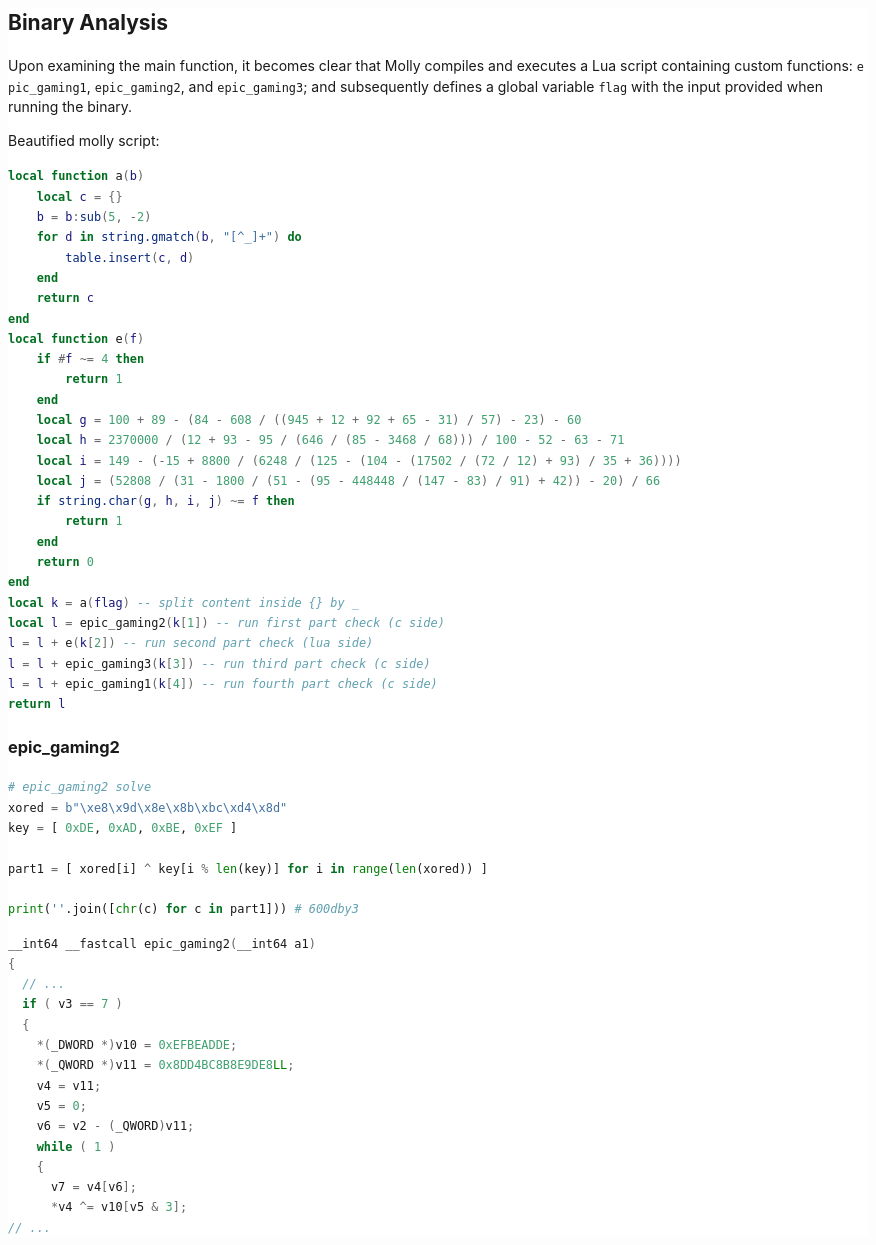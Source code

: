 ## Binary Analysis

Upon examining the main function, it becomes clear that Molly compiles and executes a Lua script containing custom functions: `epic_gaming1`, `epic_gaming2`, and `epic_gaming3`; and subsequently defines a global variable `flag` with the input provided when running the binary.

Beautified molly script:
```lua
local function a(b)
    local c = {}
    b = b:sub(5, -2)
    for d in string.gmatch(b, "[^_]+") do
        table.insert(c, d)
    end
    return c
end
local function e(f)
    if #f ~= 4 then
        return 1
    end
    local g = 100 + 89 - (84 - 608 / ((945 + 12 + 92 + 65 - 31) / 57) - 23) - 60
    local h = 2370000 / (12 + 93 - 95 / (646 / (85 - 3468 / 68))) / 100 - 52 - 63 - 71
    local i = 149 - (-15 + 8800 / (6248 / (125 - (104 - (17502 / (72 / 12) + 93) / 35 + 36))))
    local j = (52808 / (31 - 1800 / (51 - (95 - 448448 / (147 - 83) / 91) + 42)) - 20) / 66
    if string.char(g, h, i, j) ~= f then
        return 1
    end
    return 0
end
local k = a(flag) -- split content inside {} by _
local l = epic_gaming2(k[1]) -- run first part check (c side)
l = l + e(k[2]) -- run second part check (lua side)
l = l + epic_gaming3(k[3]) -- run third part check (c side)
l = l + epic_gaming1(k[4]) -- run fourth part check (c side)
return l

```

### epic_gaming2
```py
# epic_gaming2 solve
xored = b"\xe8\x9d\x8e\x8b\xbc\xd4\x8d"
key = [ 0xDE, 0xAD, 0xBE, 0xEF ]

part1 = [ xored[i] ^ key[i % len(key)] for i in range(len(xored)) ]
    
print(''.join([chr(c) for c in part1])) # 600dby3
```

```c
__int64 __fastcall epic_gaming2(__int64 a1)
{
  // ...
  if ( v3 == 7 )
  {
    *(_DWORD *)v10 = 0xEFBEADDE;
    *(_QWORD *)v11 = 0x8DD4BC8B8E9DE8LL;
    v4 = v11;
    v5 = 0;
    v6 = v2 - (_QWORD)v11;
    while ( 1 )
    {
      v7 = v4[v6];
      *v4 ^= v10[v5 & 3];
// ...
```